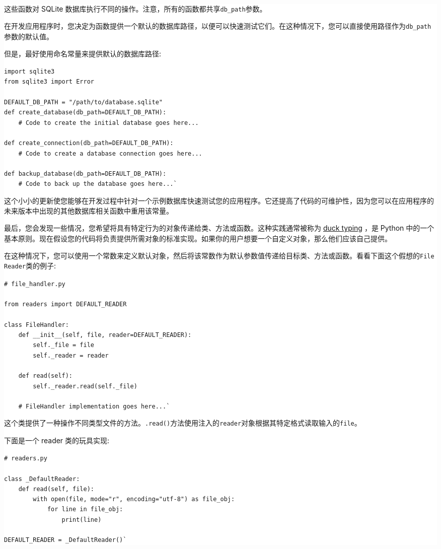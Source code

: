 这些函数对 SQLite 数据库执行不同的操作。注意，所有的函数都共享`db_path`参数。

在开发应用程序时，您决定为函数提供一个默认的数据库路径，以便可以快速测试它们。在这种情况下，您可以直接使用路径作为`db_path`参数的默认值。

但是，最好使用命名常量来提供默认的数据库路径:

```
import sqlite3
from sqlite3 import Error

DEFAULT_DB_PATH = "/path/to/database.sqlite" 
def create_database(db_path=DEFAULT_DB_PATH):
    # Code to create the initial database goes here...

def create_connection(db_path=DEFAULT_DB_PATH):
    # Code to create a database connection goes here...

def backup_database(db_path=DEFAULT_DB_PATH):
    # Code to back up the database goes here...` 
```

这个小小的更新使您能够在开发过程中针对一个示例数据库快速测试您的应用程序。它还提高了代码的可维护性，因为您可以在应用程序的未来版本中出现的其他数据库相关函数中重用该常量。

最后，您会发现一些情况，您希望将具有特定行为的对象传递给类、方法或函数。这种实践通常被称为 [duck typing](https://realpython.com/python-type-checking/#duck-typing) ，是 Python 中的一个基本原则。现在假设您的代码将负责提供所需对象的标准实现。如果你的用户想要一个自定义对象，那么他们应该自己提供。

在这种情况下，您可以使用一个常数来定义默认对象，然后将该常数作为默认参数值传递给目标类、方法或函数。看看下面这个假想的`FileReader`类的例子:

```
# file_handler.py

from readers import DEFAULT_READER

class FileHandler:
    def __init__(self, file, reader=DEFAULT_READER):
        self._file = file
        self._reader = reader

    def read(self):
        self._reader.read(self._file)

    # FileHandler implementation goes here...` 
```

这个类提供了一种操作不同类型文件的方法。`.read()`方法使用注入的`reader`对象根据其特定格式读取输入的`file`。

下面是一个 reader 类的玩具实现:

```
# readers.py

class _DefaultReader:
    def read(self, file):
        with open(file, mode="r", encoding="utf-8") as file_obj:
            for line in file_obj:
                print(line)

DEFAULT_READER = _DefaultReader()` 
```
